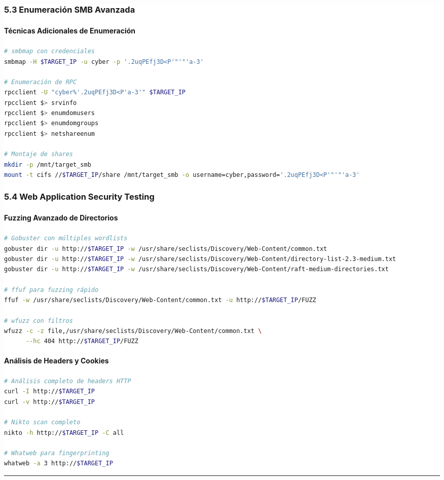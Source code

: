 ### 5.3 Enumeración SMB Avanzada

#### Técnicas Adicionales de Enumeración
```bash
# smbmap con credenciales
smbmap -H $TARGET_IP -u cyber -p '.2uqPEfj3D<P'"'"'a-3'

# Enumeración de RPC
rpcclient -U "cyber%'.2uqPEfj3D<P'a-3'" $TARGET_IP
rpcclient $> srvinfo
rpcclient $> enumdomusers
rpcclient $> enumdomgroups
rpcclient $> netshareenum

# Montaje de shares
mkdir -p /mnt/target_smb
mount -t cifs //$TARGET_IP/share /mnt/target_smb -o username=cyber,password='.2uqPEfj3D<P'"'"'a-3'
```

### 5.4 Web Application Security Testing

#### Fuzzing Avanzado de Directorios
```bash
# Gobuster con múltiples wordlists
gobuster dir -u http://$TARGET_IP -w /usr/share/seclists/Discovery/Web-Content/common.txt
gobuster dir -u http://$TARGET_IP -w /usr/share/seclists/Discovery/Web-Content/directory-list-2.3-medium.txt
gobuster dir -u http://$TARGET_IP -w /usr/share/seclists/Discovery/Web-Content/raft-medium-directories.txt

# ffuf para fuzzing rápido
ffuf -w /usr/share/seclists/Discovery/Web-Content/common.txt -u http://$TARGET_IP/FUZZ

# wfuzz con filtros
wfuzz -c -z file,/usr/share/seclists/Discovery/Web-Content/common.txt \
      --hc 404 http://$TARGET_IP/FUZZ
```

#### Análisis de Headers y Cookies
```bash
# Análisis completo de headers HTTP
curl -I http://$TARGET_IP
curl -v http://$TARGET_IP

# Nikto scan completo
nikto -h http://$TARGET_IP -C all

# Whatweb para fingerprinting
whatweb -a 3 http://$TARGET_IP
```

---
